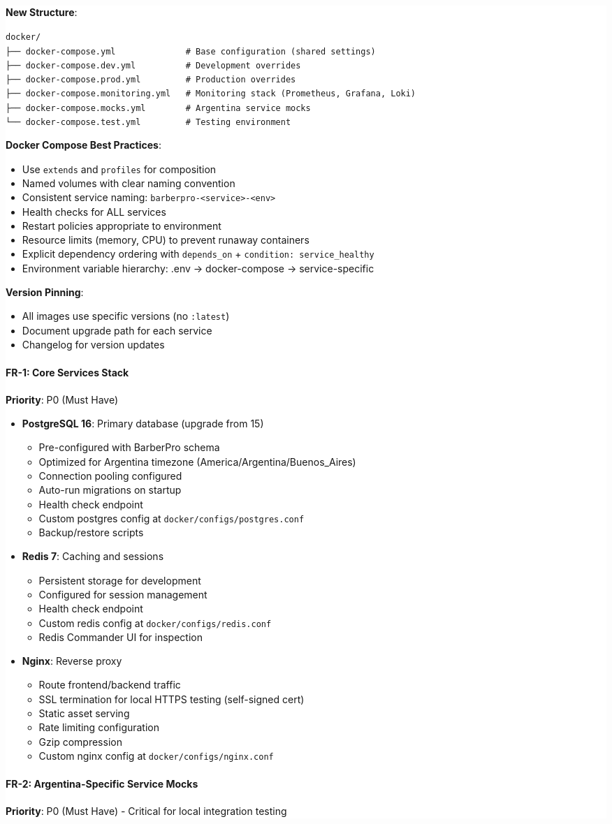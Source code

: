 **New Structure**:
```
docker/
├── docker-compose.yml              # Base configuration (shared settings)
├── docker-compose.dev.yml          # Development overrides
├── docker-compose.prod.yml         # Production overrides
├── docker-compose.monitoring.yml   # Monitoring stack (Prometheus, Grafana, Loki)
├── docker-compose.mocks.yml        # Argentina service mocks
└── docker-compose.test.yml         # Testing environment
```

**Docker Compose Best Practices**:
- Use `extends` and `profiles` for composition
- Named volumes with clear naming convention
- Consistent service naming: `barberpro-<service>-<env>`
- Health checks for ALL services
- Restart policies appropriate to environment
- Resource limits (memory, CPU) to prevent runaway containers
- Explicit dependency ordering with `depends_on` + `condition: service_healthy`
- Environment variable hierarchy: .env → docker-compose → service-specific

**Version Pinning**:
- All images use specific versions (no `:latest`)
- Document upgrade path for each service
- Changelog for version updates

#### FR-1: Core Services Stack
**Priority**: P0 (Must Have)

- **PostgreSQL 16**: Primary database (upgrade from 15)
  - Pre-configured with BarberPro schema
  - Optimized for Argentina timezone (America/Argentina/Buenos_Aires)
  - Connection pooling configured
  - Auto-run migrations on startup
  - Health check endpoint
  - Custom postgres config at `docker/configs/postgres.conf`
  - Backup/restore scripts

- **Redis 7**: Caching and sessions
  - Persistent storage for development
  - Configured for session management
  - Health check endpoint
  - Custom redis config at `docker/configs/redis.conf`
  - Redis Commander UI for inspection

- **Nginx**: Reverse proxy
  - Route frontend/backend traffic
  - SSL termination for local HTTPS testing (self-signed cert)
  - Static asset serving
  - Rate limiting configuration
  - Gzip compression
  - Custom nginx config at `docker/configs/nginx.conf`

#### FR-2: Argentina-Specific Service Mocks
**Priority**: P0 (Must Have) - Critical for local integration testing

